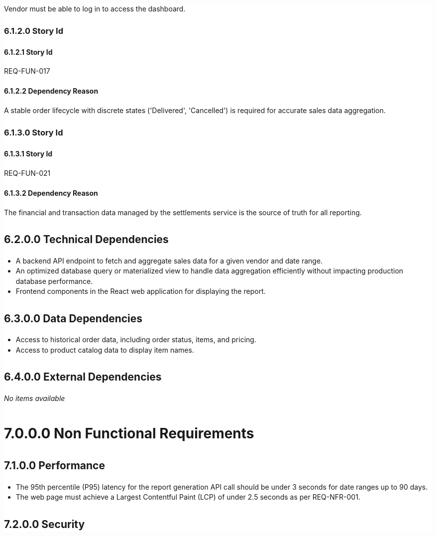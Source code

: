 Vendor must be able to log in to access the dashboard.

### 6.1.2.0 Story Id

#### 6.1.2.1 Story Id

REQ-FUN-017

#### 6.1.2.2 Dependency Reason

A stable order lifecycle with discrete states ('Delivered', 'Cancelled') is required for accurate sales data aggregation.

### 6.1.3.0 Story Id

#### 6.1.3.1 Story Id

REQ-FUN-021

#### 6.1.3.2 Dependency Reason

The financial and transaction data managed by the settlements service is the source of truth for all reporting.

## 6.2.0.0 Technical Dependencies

- A backend API endpoint to fetch and aggregate sales data for a given vendor and date range.
- An optimized database query or materialized view to handle data aggregation efficiently without impacting production database performance.
- Frontend components in the React web application for displaying the report.

## 6.3.0.0 Data Dependencies

- Access to historical order data, including order status, items, and pricing.
- Access to product catalog data to display item names.

## 6.4.0.0 External Dependencies

*No items available*

# 7.0.0.0 Non Functional Requirements

## 7.1.0.0 Performance

- The 95th percentile (P95) latency for the report generation API call should be under 3 seconds for date ranges up to 90 days.
- The web page must achieve a Largest Contentful Paint (LCP) of under 2.5 seconds as per REQ-NFR-001.

## 7.2.0.0 Security
